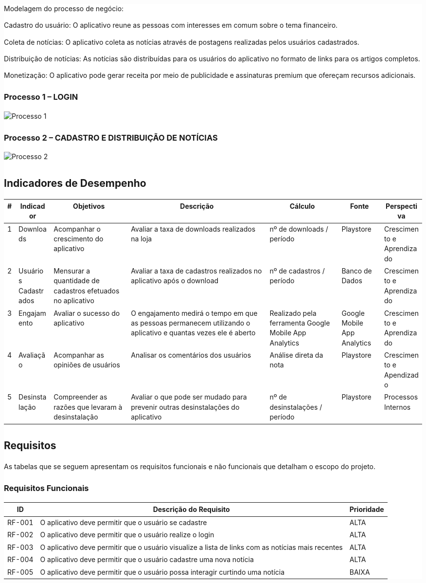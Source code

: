 Modelagem do processo de negócio:

Cadastro do usuário: O aplicativo reune as pessoas com interesses em comum sobre o tema financeiro. 

Coleta de notícias: O aplicativo coleta as notícias através de postagens realizadas pelos usuários cadastrados.

Distribuição de notícias: As notícias são distribuídas para os usuários do aplicativo no formato de links para os artigos completos. 

Monetização: O aplicativo pode gerar receita por meio de publicidade e assinaturas premium que ofereçam recursos adicionais.


### Processo 1 – LOGIN


![Processo 1](https://github.com/ICEI-PUC-Minas-PMV-ADS/pmv-ads-2023-1-e3-proj-mov-t3-grupo2/blob/main/docs/img/diagrama_login.jpg)

### Processo 2 – CADASTRO E DISTRIBUIÇÃO DE NOTÍCIAS


![Processo 2](https://github.com/ICEI-PUC-Minas-PMV-ADS/pmv-ads-2023-1-e3-proj-mov-t3-grupo2/blob/main/docs/img/diagrama_cadastro.jpg)

## Indicadores de Desempenho

| # | Indicador | Objetivos | Descrição | Cálculo | Fonte | Perspectiva|  
|---|-----------|-----------|-----------|---------|-------|------------|
| 1 | Downloads | Acompanhar o crescimento do aplicativo | Avaliar a taxa de downloads realizados na loja| nº de downloads / período | Playstore | Crescimento e Aprendizado |
| 2 | Usuários Cadastrados | Mensurar a quantidade de cadastros efetuados no aplicativo | Avaliar a taxa de cadastros realizados no aplicativo após o download | nº de cadastros / período | Banco de Dados| Crescimento e Aprendizado |
| 3 | Engajamento | Avaliar o sucesso do aplicativo | O engajamento medirá o tempo em que as pessoas permanecem utilizando o aplicativo e quantas vezes ele é aberto | Realizado pela ferramenta Google Mobile App Analytics | Google Mobile App Analytics | Crescimento e Aprendizado |
| 4 | Avaliação | Acompanhar as opiniões de usuários | Analisar os comentários dos usuários | Análise direta da nota | Playstore | Crescimento e Apendizado | 
| 5 | Desinstalação | Compreender as razões que levaram à desinstalação | Avaliar o que pode ser mudado para prevenir outras desinstalações do aplicativo | nº de desinstalações / período | Playstore | Processos Internos | 

## Requisitos

As tabelas que se seguem apresentam os requisitos funcionais e não funcionais que detalham o escopo do projeto. 

### Requisitos Funcionais

|ID    | Descrição do Requisito  | Prioridade |
|------|-----------------------------------------|----|
|RF-001| O aplicativo deve permitir que o usuário se cadastre | ALTA | 
|RF-002| O aplicativo deve permitir que o usuário realize o login | ALTA |
|RF-003| O aplicativo deve permitir que o usuário visualize a lista de links com as notícias mais recentes | ALTA |
|RF-004| O aplicativo deve permitir que o usuário cadastre uma nova notícia | ALTA |
|RF-005| O aplicativo deve permitir que o usuário possa interagir curtindo uma notícia  | BAIXA |
